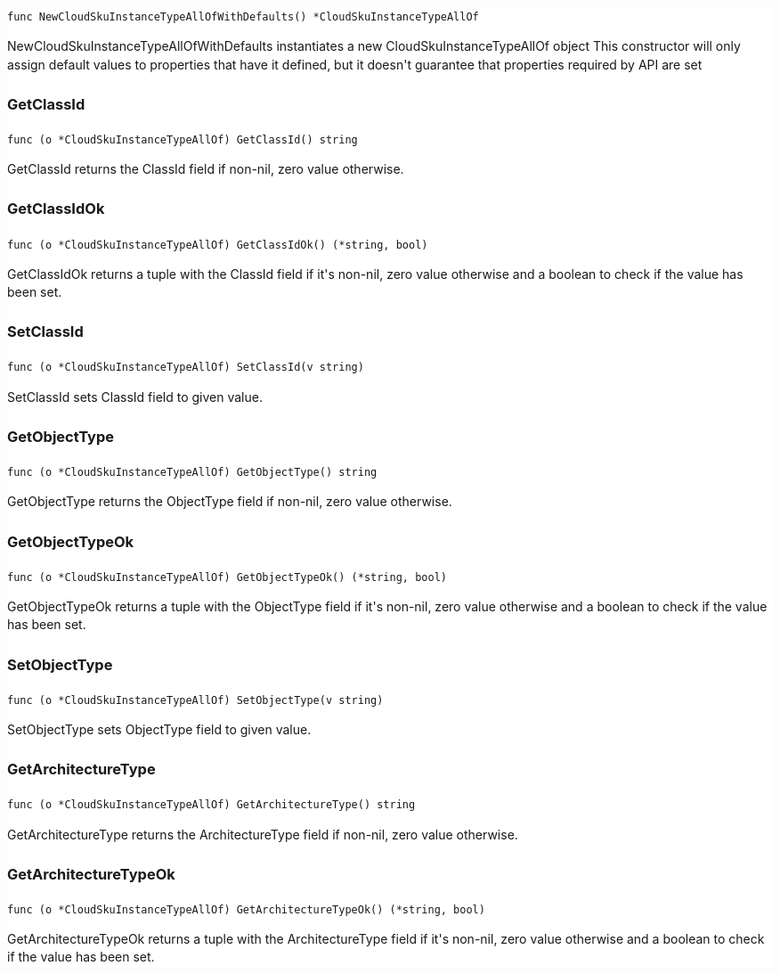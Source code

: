 `func NewCloudSkuInstanceTypeAllOfWithDefaults() *CloudSkuInstanceTypeAllOf`

NewCloudSkuInstanceTypeAllOfWithDefaults instantiates a new CloudSkuInstanceTypeAllOf object
This constructor will only assign default values to properties that have it defined,
but it doesn't guarantee that properties required by API are set

### GetClassId

`func (o *CloudSkuInstanceTypeAllOf) GetClassId() string`

GetClassId returns the ClassId field if non-nil, zero value otherwise.

### GetClassIdOk

`func (o *CloudSkuInstanceTypeAllOf) GetClassIdOk() (*string, bool)`

GetClassIdOk returns a tuple with the ClassId field if it's non-nil, zero value otherwise
and a boolean to check if the value has been set.

### SetClassId

`func (o *CloudSkuInstanceTypeAllOf) SetClassId(v string)`

SetClassId sets ClassId field to given value.


### GetObjectType

`func (o *CloudSkuInstanceTypeAllOf) GetObjectType() string`

GetObjectType returns the ObjectType field if non-nil, zero value otherwise.

### GetObjectTypeOk

`func (o *CloudSkuInstanceTypeAllOf) GetObjectTypeOk() (*string, bool)`

GetObjectTypeOk returns a tuple with the ObjectType field if it's non-nil, zero value otherwise
and a boolean to check if the value has been set.

### SetObjectType

`func (o *CloudSkuInstanceTypeAllOf) SetObjectType(v string)`

SetObjectType sets ObjectType field to given value.


### GetArchitectureType

`func (o *CloudSkuInstanceTypeAllOf) GetArchitectureType() string`

GetArchitectureType returns the ArchitectureType field if non-nil, zero value otherwise.

### GetArchitectureTypeOk

`func (o *CloudSkuInstanceTypeAllOf) GetArchitectureTypeOk() (*string, bool)`

GetArchitectureTypeOk returns a tuple with the ArchitectureType field if it's non-nil, zero value otherwise
and a boolean to check if the value has been set.
